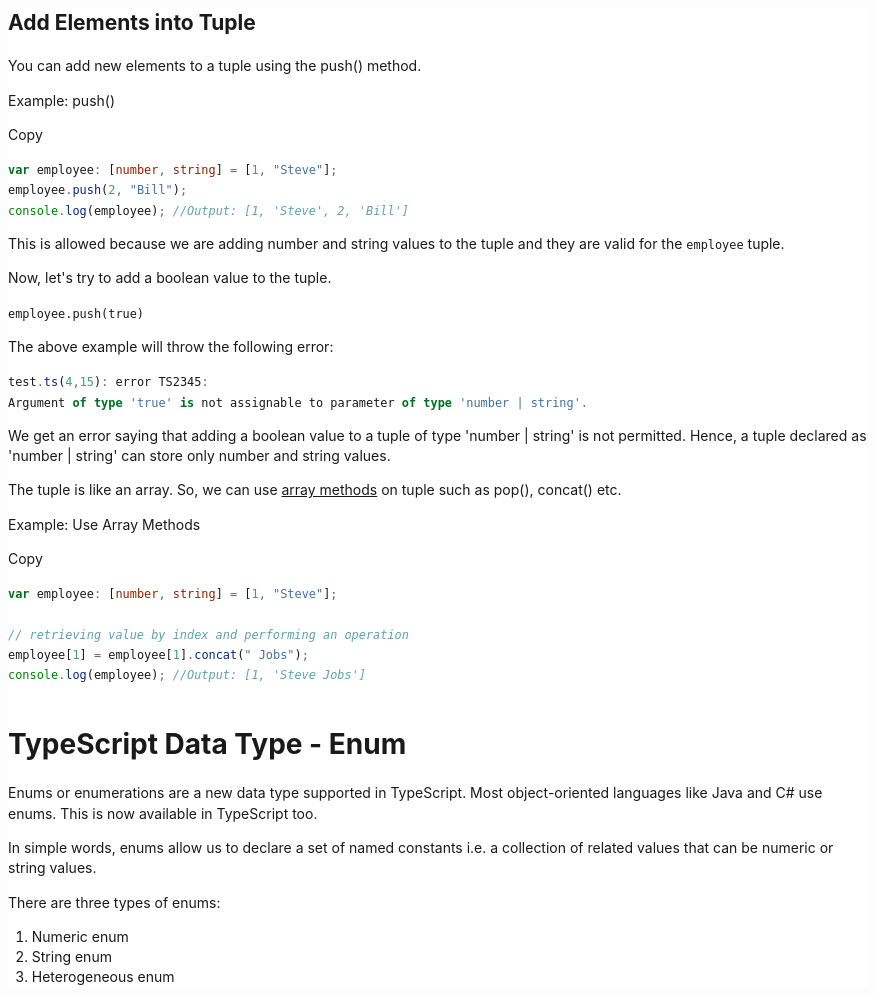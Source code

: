 ## Add Elements into Tuple

You can add new elements to a tuple using the push() method.

Example: push()

 Copy

```ts
var employee: [number, string] = [1, "Steve"];
employee.push(2, "Bill"); 
console.log(employee); //Output: [1, 'Steve', 2, 'Bill']
```

This is allowed because we are adding number and string values to the tuple and they are valid for the `employee` tuple.

Now, let's try to add a boolean value to the tuple.

```
employee.push(true) 
```

The above example will throw the following error:

```ts
test.ts(4,15): error TS2345: 
Argument of type 'true' is not assignable to parameter of type 'number | string'.
```

We get an error saying that adding a boolean value to a tuple of type 'number | string' is not permitted. Hence, a tuple declared as 'number | string' can store only number and string values.

The tuple is like an array. So, we can use [array methods](https://www.tutorialsteacher.com/typescript/typescript-array#array-methods) on tuple such as pop(), concat() etc.

Example: Use Array Methods

 Copy

```ts
var employee: [number, string] = [1, "Steve"];

// retrieving value by index and performing an operation 
employee[1] = employee[1].concat(" Jobs"); 
console.log(employee); //Output: [1, 'Steve Jobs']
```

# TypeScript Data Type - Enum

Enums or enumerations are a new data type supported in TypeScript. Most object-oriented languages like Java and C# use enums. This is now available in TypeScript too.

In simple words, enums allow us to declare a set of named constants i.e. a collection of related values that can be numeric or string values.

There are three types of enums:

1. Numeric enum
2. String enum
3. Heterogeneous enum
